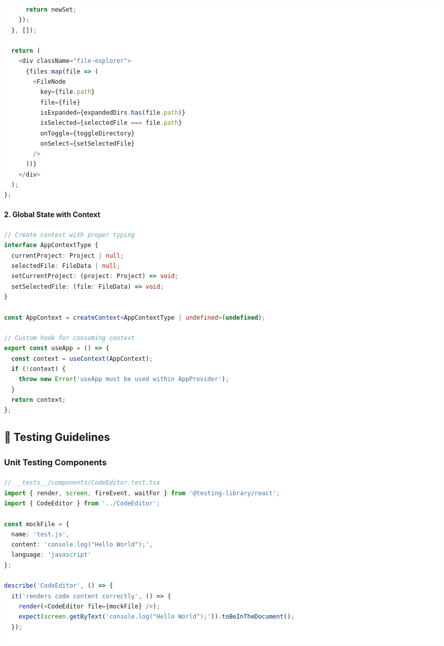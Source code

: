 ```typescript
      return newSet;
    });
  }, []);
  
  return (
    <div className="file-explorer">
      {files.map(file => (
        <FileNode
          key={file.path}
          file={file}
          isExpanded={expandedDirs.has(file.path)}
          isSelected={selectedFile === file.path}
          onToggle={toggleDirectory}
          onSelect={setSelectedFile}
        />
      ))}
    </div>
  );
};
```

#### 2. Global State with Context
```typescript
// Create context with proper typing
interface AppContextType {
  currentProject: Project | null;
  selectedFile: FileData | null;
  setCurrentProject: (project: Project) => void;
  setSelectedFile: (file: FileData) => void;
}

const AppContext = createContext<AppContextType | undefined>(undefined);

// Custom hook for consuming context
export const useApp = () => {
  const context = useContext(AppContext);
  if (!context) {
    throw new Error('useApp must be used within AppProvider');
  }
  return context;
};
```

## 🧪 Testing Guidelines

### Unit Testing Components
```typescript
// __tests__/components/CodeEditor.test.tsx
import { render, screen, fireEvent, waitFor } from '@testing-library/react';
import { CodeEditor } from '../CodeEditor';

const mockFile = {
  name: 'test.js',
  content: 'console.log("Hello World");',
  language: 'javascript'
};

describe('CodeEditor', () => {
  it('renders code content correctly', () => {
    render(<CodeEditor file={mockFile} />);
    expect(screen.getByText('console.log("Hello World");')).toBeInTheDocument();
  });
  
```